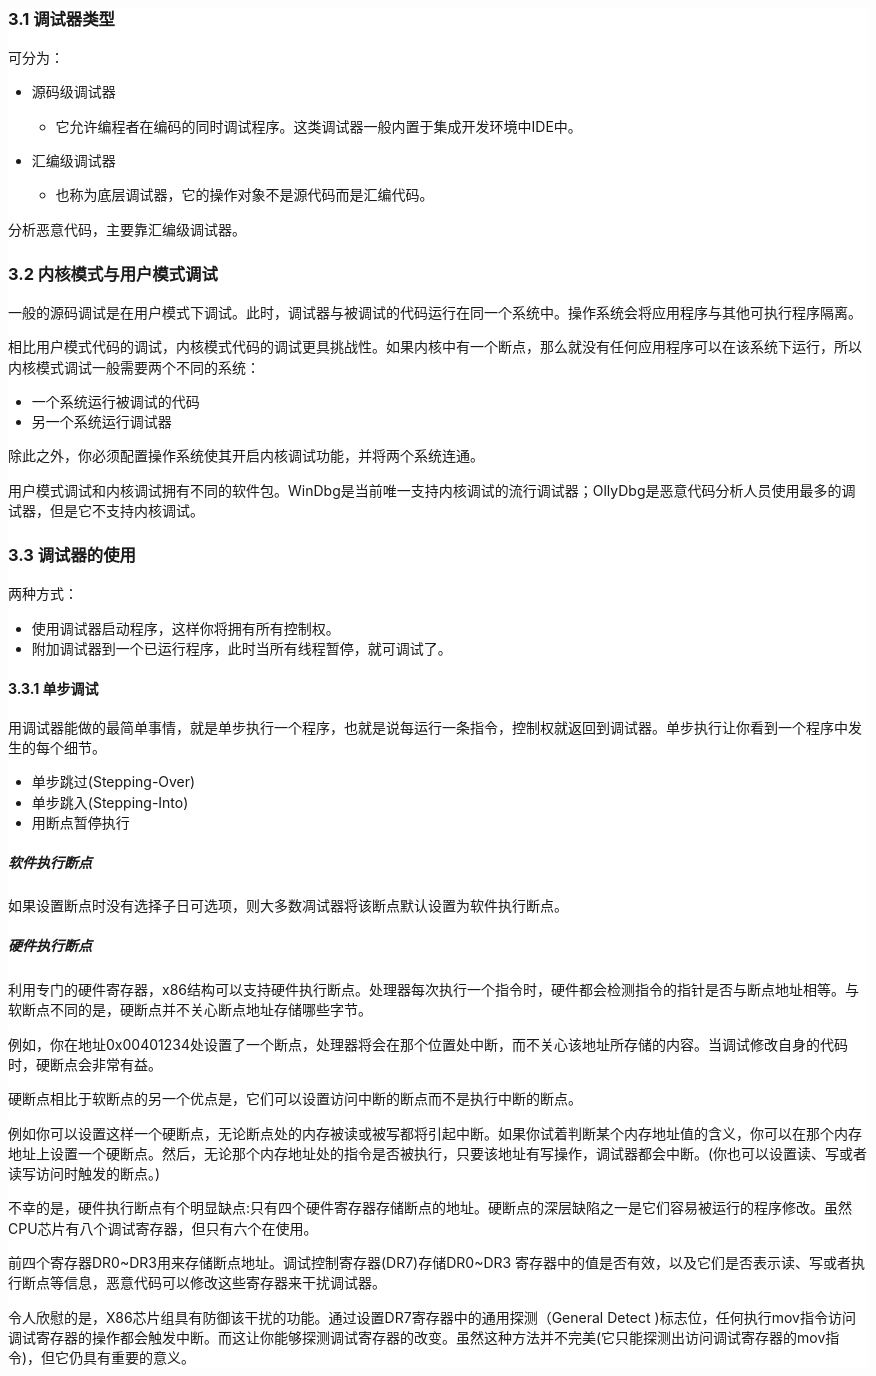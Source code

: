 ###  3.1 调试器类型

可分为：
- 源码级调试器
  - 它允许编程者在编码的同时调试程序。这类调试器一般内置于集成开发环境中IDE中。

- 汇编级调试器
  - 也称为底层调试器，它的操作对象不是源代码而是汇编代码。

分析恶意代码，主要靠汇编级调试器。

###  3.2 内核模式与用户模式调试

一般的源码调试是在用户模式下调试。此时，调试器与被调试的代码运行在同一个系统中。操作系统会将应用程序与其他可执行程序隔离。

相比用户模式代码的调试，内核模式代码的调试更具挑战性。如果内核中有一个断点，那么就没有任何应用程序可以在该系统下运行，所以内核模式调试一般需要两个不同的系统：
- 一个系统运行被调试的代码
- 另一个系统运行调试器

除此之外，你必须配置操作系统使其开启内核调试功能，并将两个系统连通。

用户模式调试和内核调试拥有不同的软件包。WinDbg是当前唯一支持内核调试的流行调试器；OllyDbg是恶意代码分析人员使用最多的调试器，但是它不支持内核调试。

###  3.3 调试器的使用

两种方式：
- 使用调试器启动程序，这样你将拥有所有控制权。
- 附加调试器到一个已运行程序，此时当所有线程暂停，就可调试了。

####  3.3.1 单步调试

用调试器能做的最简单事情，就是单步执行一个程序，也就是说每运行一条指令，控制权就返回到调试器。单步执行让你看到一个程序中发生的每个细节。


- 单步跳过(Stepping-Over)
- 单步跳入(Stepping-Into)
- 用断点暂停执行

##### 软件执行断点

如果设置断点时没有选择子日可选项，则大多数凋试器将该断点默认设置为软件执行断点。


##### 硬件执行断点
利用专门的硬件寄存器，x86结构可以支持硬件执行断点。处理器每次执行一个指令时，硬件都会检测指令的指针是否与断点地址相等。与软断点不同的是，硬断点并不关心断点地址存储哪些字节。

例如，你在地址0x00401234处设置了一个断点，处理器将会在那个位置处中断，而不关心该地址所存储的内容。当调试修改自身的代码时，硬断点会非常有益。

硬断点相比于软断点的另一个优点是，它们可以设置访问中断的断点而不是执行中断的断点。

例如你可以设置这样一个硬断点，无论断点处的内存被读或被写都将引起中断。如果你试着判断某个内存地址值的含义，你可以在那个内存地址上设置一个硬断点。然后，无论那个内存地址处的指令是否被执行，只要该地址有写操作，调试器都会中断。(你也可以设置读、写或者读写访问时触发的断点。)

不幸的是，硬件执行断点有个明显缺点:只有四个硬件寄存器存储断点的地址。硬断点的深层缺陷之一是它们容易被运行的程序修改。虽然CPU芯片有八个调试寄存器，但只有六个在使用。

前四个寄存器DR0~DR3用来存储断点地址。调试控制寄存器(DR7)存储DR0~DR3 寄存器中的值是否有效，以及它们是否表示读、写或者执行断点等信息，恶意代码可以修改这些寄存器来干扰调试器。

令人欣慰的是，X86芯片组具有防御该干扰的功能。通过设置DR7寄存器中的通用探测（General Detect )标志位，任何执行mov指令访问调试寄存器的操作都会触发中断。而这让你能够探测调试寄存器的改变。虽然这种方法并不完美(它只能探测出访问调试寄存器的mov指令)，但它仍具有重要的意义。

